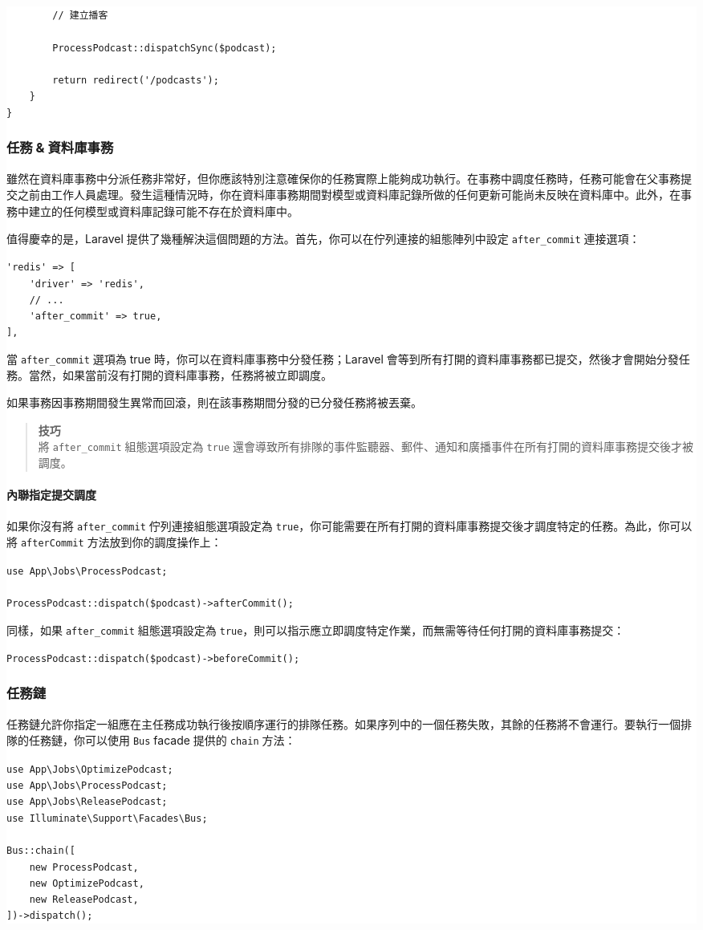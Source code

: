             // 建立播客

            ProcessPodcast::dispatchSync($podcast);

            return redirect('/podcasts');
        }
    }

### 任務 & 資料庫事務

雖然在資料庫事務中分派任務非常好，但你應該特別注意確保你的任務實際上能夠成功執行。在事務中調度任務時，任務可能會在父事務提交之前由工作人員處理。發生這種情況時，你在資料庫事務期間對模型或資料庫記錄所做的任何更新可能尚未反映在資料庫中。此外，在事務中建立的任何模型或資料庫記錄可能不存在於資料庫中。

值得慶幸的是，Laravel 提供了幾種解決這個問題的方法。首先，你可以在佇列連接的組態陣列中設定 `after_commit` 連接選項：

    'redis' => [
        'driver' => 'redis',
        // ...
        'after_commit' => true,
    ],

當 `after_commit` 選項為 true 時，你可以在資料庫事務中分發任務；Laravel 會等到所有打開的資料庫事務都已提交，然後才會開始分發任務。當然，如果當前沒有打開的資料庫事務，任務將被立即調度。

如果事務因事務期間發生異常而回滾，則在該事務期間分發的已分發任務將被丟棄。

> **技巧**  
> 將 `after_commit` 組態選項設定為 `true` 還會導致所有排隊的事件監聽器、郵件、通知和廣播事件在所有打開的資料庫事務提交後才被調度。

#### 內聯指定提交調度

如果你沒有將 `after_commit` 佇列連接組態選項設定為 `true`，你可能需要在所有打開的資料庫事務提交後才調度特定的任務。為此，你可以將 `afterCommit` 方法放到你的調度操作上：

    use App\Jobs\ProcessPodcast;

    ProcessPodcast::dispatch($podcast)->afterCommit();

同樣，如果 `after_commit` 組態選項設定為 `true`，則可以指示應立即調度特定作業，而無需等待任何打開的資料庫事務提交：

    ProcessPodcast::dispatch($podcast)->beforeCommit();

### 任務鏈

任務鏈允許你指定一組應在主任務成功執行後按順序運行的排隊任務。如果序列中的一個任務失敗，其餘的任務將不會運行。要執行一個排隊的任務鏈，你可以使用 `Bus` facade 提供的 `chain` 方法：

    use App\Jobs\OptimizePodcast;
    use App\Jobs\ProcessPodcast;
    use App\Jobs\ReleasePodcast;
    use Illuminate\Support\Facades\Bus;

    Bus::chain([
        new ProcessPodcast,
        new OptimizePodcast,
        new ReleasePodcast,
    ])->dispatch();
